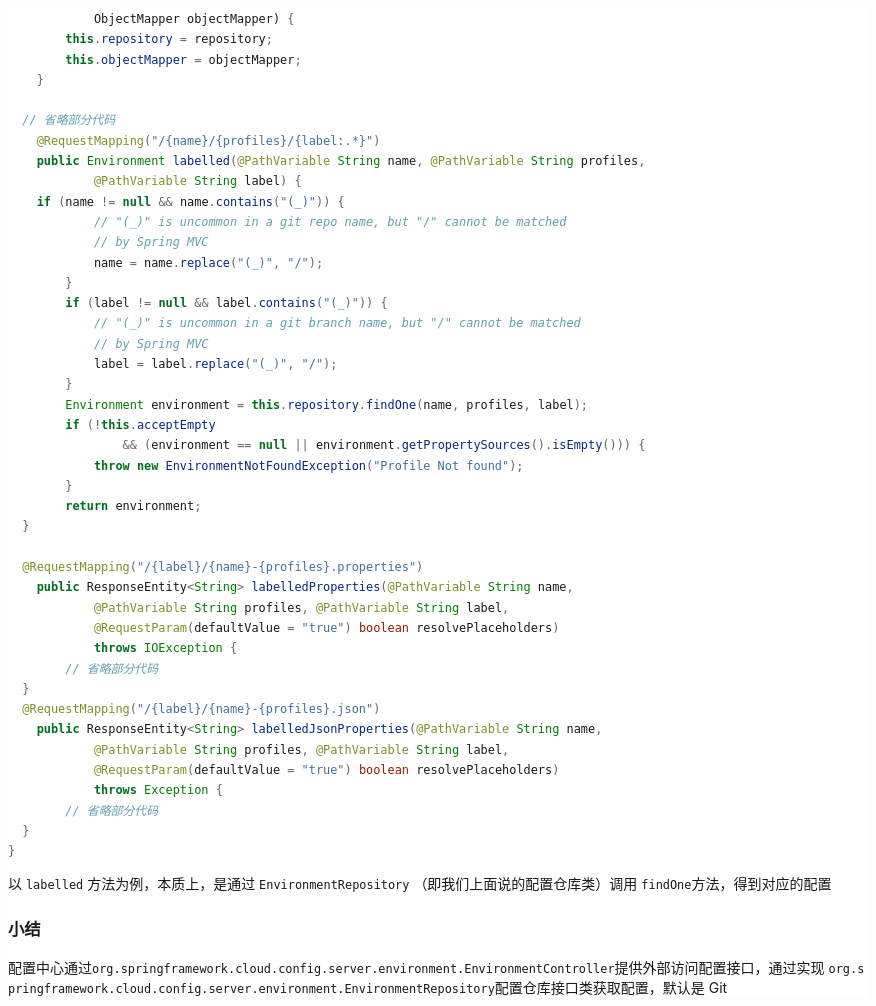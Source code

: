 ```java
			ObjectMapper objectMapper) {
		this.repository = repository;
		this.objectMapper = objectMapper;
	}
  
  // 省略部分代码
	@RequestMapping("/{name}/{profiles}/{label:.*}")
	public Environment labelled(@PathVariable String name, @PathVariable String profiles,
			@PathVariable String label) {
  	if (name != null && name.contains("(_)")) {
			// "(_)" is uncommon in a git repo name, but "/" cannot be matched
			// by Spring MVC
			name = name.replace("(_)", "/");
		}
		if (label != null && label.contains("(_)")) {
			// "(_)" is uncommon in a git branch name, but "/" cannot be matched
			// by Spring MVC
			label = label.replace("(_)", "/");
		}
		Environment environment = this.repository.findOne(name, profiles, label);
		if (!this.acceptEmpty
				&& (environment == null || environment.getPropertySources().isEmpty())) {
			throw new EnvironmentNotFoundException("Profile Not found");
		}
		return environment;
  }
  
  @RequestMapping("/{label}/{name}-{profiles}.properties")
	public ResponseEntity<String> labelledProperties(@PathVariable String name,
			@PathVariable String profiles, @PathVariable String label,
			@RequestParam(defaultValue = "true") boolean resolvePlaceholders)
			throws IOException {
    	// 省略部分代码
  }
  @RequestMapping("/{label}/{name}-{profiles}.json")
	public ResponseEntity<String> labelledJsonProperties(@PathVariable String name,
			@PathVariable String profiles, @PathVariable String label,
			@RequestParam(defaultValue = "true") boolean resolvePlaceholders)
			throws Exception {
    	// 省略部分代码
  }
}
```

以 `labelled` 方法为例，本质上，是通过 `EnvironmentRepository` （即我们上面说的配置仓库类）调用 `findOne`方法，得到对应的配置

### 小结

配置中心通过`org.springframework.cloud.config.server.environment.EnvironmentController`提供外部访问配置接口，通过实现 `org.springframework.cloud.config.server.environment.EnvironmentRepository`配置仓库接口类获取配置，默认是 Git